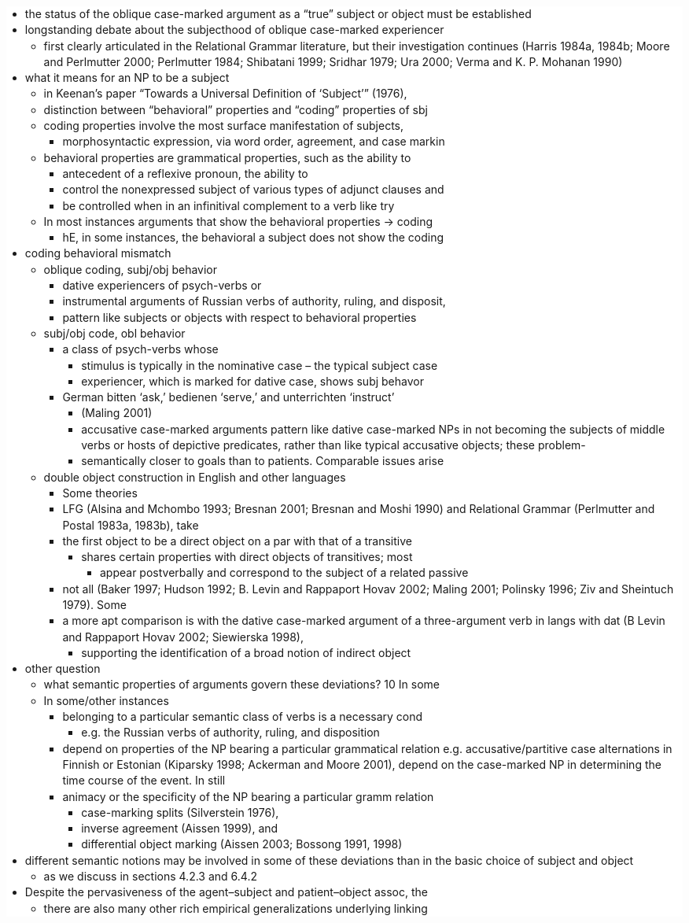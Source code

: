   * the status of the oblique case-marked argument as a “true” subject or object
    must be established
  * longstanding debate about the subjecthood of oblique case-marked experiencer
    * first clearly articulated in the Relational Grammar literature, but their
      investigation continues
      (Harris 1984a, 1984b; Moore and Perlmutter 2000; Perlmutter 1984;
      Shibatani 1999; Sridhar 1979; Ura 2000; Verma and K. P.  Mohanan 1990)
  * what it means for an NP to be a subject
    * in Keenan’s paper “Towards a Universal Definition of ‘Subject’” (1976),
    * distinction between “behavioral” properties and “coding” properties of sbj
    * coding properties involve the most surface manifestation of subjects,
      * morphosyntactic expression, via word order, agreement, and case markin
    * behavioral properties are grammatical properties, such as the ability to
      * antecedent of a reflexive pronoun, the ability to
      * control the nonexpressed subject of various types of adjunct clauses and
      * be controlled when in an infinitival complement to a verb like try
    * In most instances arguments that show the behavioral properties -> coding
      * hE, in some instances, the behavioral a subject does not show the coding
* coding behavioral mismatch
  * oblique coding, subj/obj behavior
    * dative experiencers of psych-verbs or
    * instrumental arguments of Russian verbs of authority, ruling, and disposit,
    * pattern like subjects or objects with respect to behavioral properties
  * subj/obj code, obl behavior
    * a class of psych-verbs whose
      * stimulus is typically in the nominative case – the typical subject case
      * experiencer, which is marked for dative case, shows subj behavor
    * German bitten ‘ask,’ bedienen ‘serve,’ and unterrichten ‘instruct’
      * (Maling 2001)
      * accusative case-marked arguments pattern like dative case-marked NPs in
        not becoming the subjects of middle verbs or hosts of depictive
        predicates, rather than like typical accusative objects; these problem-
      * semantically closer to goals than to patients.  Comparable issues arise
  * double object construction in English and other languages
    * Some theories
    * LFG (Alsina and Mchombo 1993; Bresnan 2001; Bresnan and Moshi 1990) and
      Relational Grammar (Perlmutter and Postal 1983a, 1983b), take
    * the first object to be a direct object on a par with that of a transitive
      * shares certain properties with direct objects of transitives; most
        * appear postverbally and correspond to the subject of a related passive
    * not all (Baker 1997; Hudson 1992; B. Levin and Rappaport Hovav 2002;
      Maling 2001; Polinsky 1996; Ziv and Sheintuch 1979). Some
    * a more apt comparison is with
      the dative case-marked argument of a three-argument verb in langs with dat
      (B Levin and Rappaport Hovav 2002; Siewierska 1998),
      * supporting the identification of a broad notion of indirect object
* other question
  * what semantic properties of arguments govern these deviations? 10 In some
  * In some/other instances
    * belonging to a particular semantic class of verbs is a necessary cond
      * e.g. the Russian verbs of authority, ruling, and disposition
    * depend on properties of the NP bearing a particular grammatical relation
      e.g. accusative/partitive case alternations in Finnish or Estonian
      (Kiparsky 1998; Ackerman and Moore 2001), depend on
      the case-marked NP in determining the time course of the event. In still
    * animacy or the specificity of the NP bearing a particular gramm relation
      * case-marking splits (Silverstein 1976),
      * inverse agreement (Aissen 1999), and
      * differential object marking (Aissen 2003; Bossong 1991, 1998)
* different semantic notions may be involved in some of these deviations than in
  the basic choice of subject and object
  * as we discuss in sections 4.2.3 and 6.4.2
* Despite the pervasiveness of the agent–subject and patient–object assoc, the
  * there are also many other rich empirical generalizations underlying linking